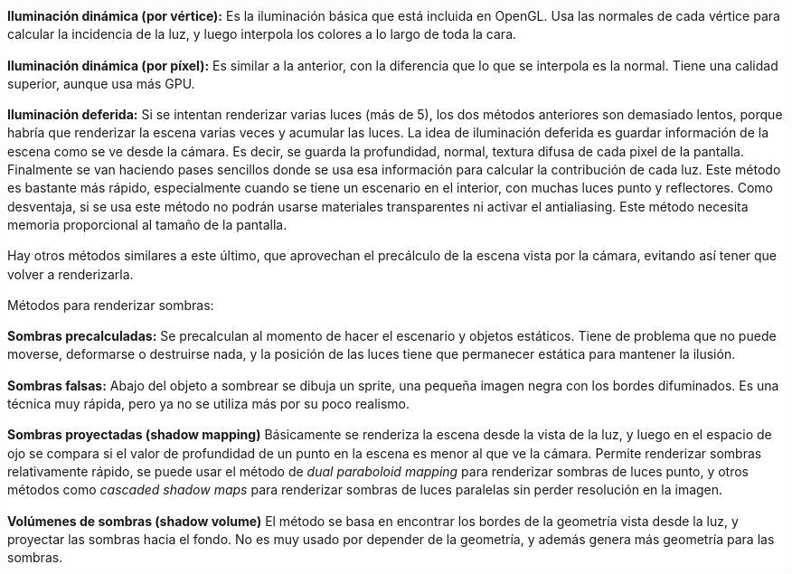 **Iluminación dinámica (por vértice):** Es la iluminación básica que está incluida en OpenGL. Usa las normales de cada vértice para calcular la incidencia de la luz, y luego interpola los colores a lo largo de toda la cara.

**Iluminación dinámica (por píxel):** Es similar a la anterior, con la diferencia que lo que se interpola es la normal. Tiene una calidad superior, aunque usa más GPU.

**Iluminación deferida:** Si se intentan renderizar varias luces (más de 5), los dos métodos anteriores son demasiado lentos, porque habría que renderizar la escena varias veces y acumular las luces. La idea de iluminación deferida es guardar información de la escena como se ve desde la cámara. Es decir, se guarda la profundidad, normal, textura difusa de cada pixel de la pantalla. Finalmente se van haciendo pases sencillos donde se usa esa información para calcular la contribución de cada luz. Este método es bastante más rápido, especialmente cuando se tiene un escenario en el interior, con muchas luces punto y reflectores. Como desventaja, si se usa este método no podrán usarse materiales transparentes ni activar el antialiasing. Este método necesita memoria proporcional al tamaño de la pantalla.

Hay otros métodos similares a este último, que aprovechan el precálculo de la escena vista por la cámara, evitando así tener que volver a renderizarla.

Métodos para renderizar sombras:

**Sombras precalculadas:** Se precalculan al momento de hacer el escenario y objetos estáticos. Tiene de problema que no puede moverse, deformarse o destruirse nada, y la posición de las luces tiene que permanecer estática para mantener la ilusión.

**Sombras falsas:** Abajo del objeto a sombrear se dibuja un sprite, una pequeña imagen negra con los bordes difuminados. Es una técnica muy rápida, pero ya no se utiliza más por su poco realismo.

**Sombras proyectadas (shadow mapping)**  Básicamente se renderiza la escena desde la vista de la luz, y luego en el espacio de ojo se compara si el valor de profundidad de un punto en la escena es menor al que ve la cámara. Permite renderizar sombras relativamente rápido, se puede usar el método de *dual paraboloid mapping* para renderizar sombras de luces punto, y otros métodos como *cascaded shadow maps* para renderizar sombras de luces paralelas sin perder resolución en la imagen.

**Volúmenes de sombras (shadow volume)**  El método se basa en encontrar los bordes de la geometría vista desde la luz, y proyectar las sombras hacia el fondo. No es muy usado por depender de la geometría, y además genera más geometría para las sombras.

